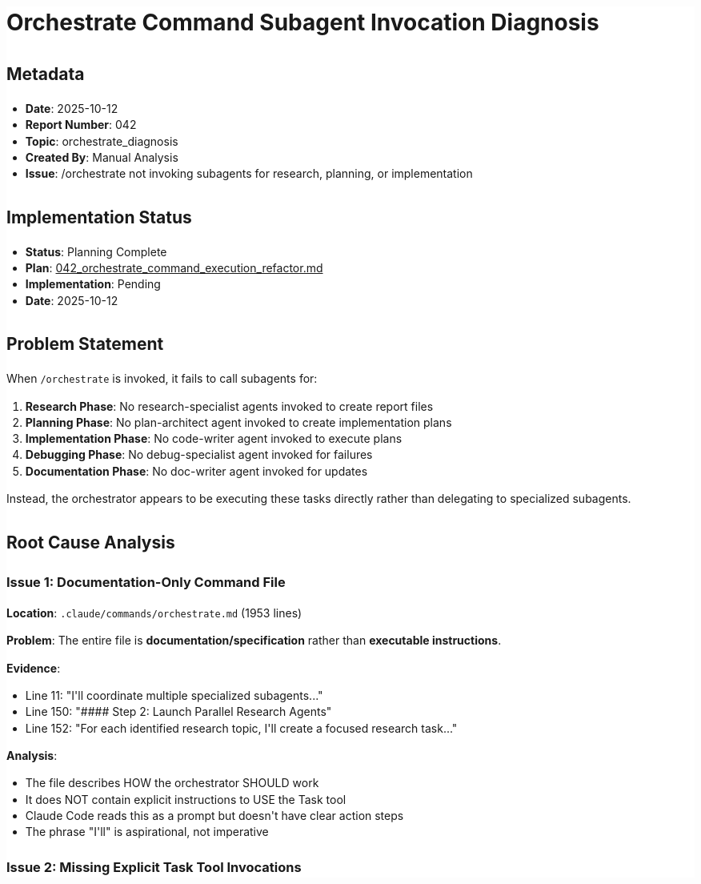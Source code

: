 # Orchestrate Command Subagent Invocation Diagnosis

## Metadata
- **Date**: 2025-10-12
- **Report Number**: 042
- **Topic**: orchestrate_diagnosis
- **Created By**: Manual Analysis
- **Issue**: /orchestrate not invoking subagents for research, planning, or implementation

## Implementation Status
- **Status**: Planning Complete
- **Plan**: [042_orchestrate_command_execution_refactor.md](../../plans/042_orchestrate_command_execution_refactor.md)
- **Implementation**: Pending
- **Date**: 2025-10-12

## Problem Statement

When `/orchestrate` is invoked, it fails to call subagents for:
1. **Research Phase**: No research-specialist agents invoked to create report files
2. **Planning Phase**: No plan-architect agent invoked to create implementation plans  
3. **Implementation Phase**: No code-writer agent invoked to execute plans
4. **Debugging Phase**: No debug-specialist agent invoked for failures
5. **Documentation Phase**: No doc-writer agent invoked for updates

Instead, the orchestrator appears to be executing these tasks directly rather than delegating to specialized subagents.

## Root Cause Analysis

### Issue 1: Documentation-Only Command File

**Location**: `.claude/commands/orchestrate.md` (1953 lines)

**Problem**: The entire file is **documentation/specification** rather than **executable instructions**.

**Evidence**:
- Line 11: "I'll coordinate multiple specialized subagents..."
- Line 150: "#### Step 2: Launch Parallel Research Agents"
- Line 152: "For each identified research topic, I'll create a focused research task..."

**Analysis**:
- The file describes HOW the orchestrator SHOULD work
- It does NOT contain explicit instructions to USE the Task tool
- Claude Code reads this as a prompt but doesn't have clear action steps
- The phrase "I'll" is aspirational, not imperative

### Issue 2: Missing Explicit Task Tool Invocations
